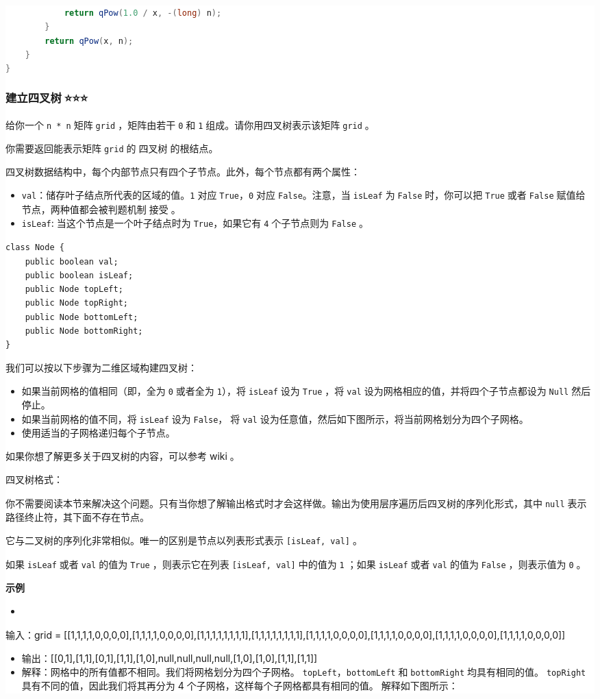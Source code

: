 ```java
            return qPow(1.0 / x, -(long) n);
        }
        return qPow(x, n);
    }
}
```

### 建立四叉树 ⭐️⭐️⭐️

给你一个 `n * n` 矩阵 `grid` ，矩阵由若干 `0` 和 `1` 组成。请你用四叉树表示该矩阵 `grid` 。

你需要返回能表示矩阵 `grid` 的 四叉树 的根结点。

四叉树数据结构中，每个内部节点只有四个子节点。此外，每个节点都有两个属性：

- `val`：储存叶子结点所代表的区域的值。`1` 对应 `True`，`0` 对应 `False`。注意，当 `isLeaf` 为 `False` 时，你可以把 `True`
  或者 `False` 赋值给节点，两种值都会被判题机制 接受 。
- `isLeaf`: 当这个节点是一个叶子结点时为 `True`，如果它有 `4` 个子节点则为 `False` 。

```
class Node {
    public boolean val;
    public boolean isLeaf;
    public Node topLeft;
    public Node topRight;
    public Node bottomLeft;
    public Node bottomRight;
}
```

我们可以按以下步骤为二维区域构建四叉树：

- 如果当前网格的值相同（即，全为 `0` 或者全为 `1`），将 `isLeaf` 设为 `True` ，将 `val`
  设为网格相应的值，并将四个子节点都设为 `Null` 然后停止。
- 如果当前网格的值不同，将 `isLeaf` 设为 `False`， 将 `val` 设为任意值，然后如下图所示，将当前网格划分为四个子网格。
- 使用适当的子网格递归每个子节点。

如果你想了解更多关于四叉树的内容，可以参考 wiki 。

四叉树格式：

你不需要阅读本节来解决这个问题。只有当你想了解输出格式时才会这样做。输出为使用层序遍历后四叉树的序列化形式，其中 `null`
表示路径终止符，其下面不存在节点。

它与二叉树的序列化非常相似。唯一的区别是节点以列表形式表示 `[isLeaf, val]` 。

如果 `isLeaf` 或者 `val` 的值为 `True` ，则表示它在列表 `[isLeaf, val]` 中的值为 `1` ；如果 `isLeaf` 或者 `val`
的值为 `False` ，则表示值为 `0` 。

**示例**

-

输入：grid = \[[1,1,1,1,0,0,0,0],[1,1,1,1,0,0,0,0],[1,1,1,1,1,1,1,1],[1,1,1,1,1,1,1,1],[1,1,1,1,0,0,0,0],[1,1,1,1,0,0,0,0],[1,1,1,1,0,0,0,0],[1,1,1,1,0,0,0,0]]

- 输出：\[[0,1],[1,1],[0,1],[1,1],[1,0],null,null,null,null,[1,0],[1,0],[1,1],[1,1]]
- 解释：网格中的所有值都不相同。我们将网格划分为四个子网格。
  `topLeft`，`bottomLeft` 和 `bottomRight` 均具有相同的值。
  `topRight` 具有不同的值，因此我们将其再分为 4 个子网格，这样每个子网格都具有相同的值。
  解释如下图所示：